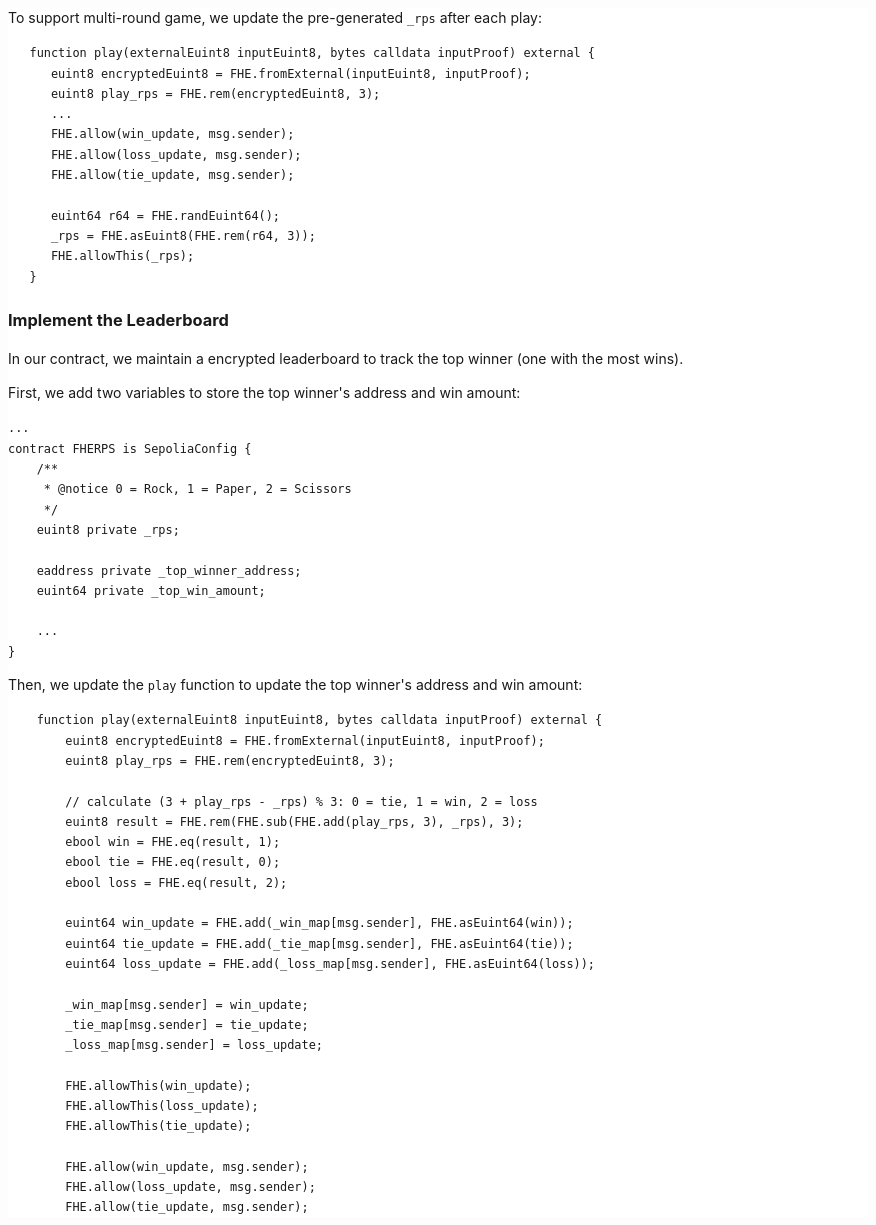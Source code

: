 To support multi-round game, we update the pre-generated `_rps` after each play:

```solidity {.line-numbers}
   function play(externalEuint8 inputEuint8, bytes calldata inputProof) external {
      euint8 encryptedEuint8 = FHE.fromExternal(inputEuint8, inputProof);
      euint8 play_rps = FHE.rem(encryptedEuint8, 3);
      ...
      FHE.allow(win_update, msg.sender);
      FHE.allow(loss_update, msg.sender);
      FHE.allow(tie_update, msg.sender);

      euint64 r64 = FHE.randEuint64();
      _rps = FHE.asEuint8(FHE.rem(r64, 3));
      FHE.allowThis(_rps);
   }

```

### Implement the Leaderboard
In our contract, we maintain a encrypted leaderboard to track the top winner (one with the most wins).

First, we add two variables to store the top winner's address and win amount:
```solidity {.line-numbers}
...
contract FHERPS is SepoliaConfig {
    /**
     * @notice 0 = Rock, 1 = Paper, 2 = Scissors
     */
    euint8 private _rps;

    eaddress private _top_winner_address;
    euint64 private _top_win_amount;

    ...
}
```

Then, we update the `play` function to update the top winner's address and win amount:
```solidity {.line-numbers}
    function play(externalEuint8 inputEuint8, bytes calldata inputProof) external {
        euint8 encryptedEuint8 = FHE.fromExternal(inputEuint8, inputProof);
        euint8 play_rps = FHE.rem(encryptedEuint8, 3);

        // calculate (3 + play_rps - _rps) % 3: 0 = tie, 1 = win, 2 = loss
        euint8 result = FHE.rem(FHE.sub(FHE.add(play_rps, 3), _rps), 3);
        ebool win = FHE.eq(result, 1);
        ebool tie = FHE.eq(result, 0);
        ebool loss = FHE.eq(result, 2);

        euint64 win_update = FHE.add(_win_map[msg.sender], FHE.asEuint64(win));
        euint64 tie_update = FHE.add(_tie_map[msg.sender], FHE.asEuint64(tie));
        euint64 loss_update = FHE.add(_loss_map[msg.sender], FHE.asEuint64(loss));

        _win_map[msg.sender] = win_update;
        _tie_map[msg.sender] = tie_update;
        _loss_map[msg.sender] = loss_update;

        FHE.allowThis(win_update);
        FHE.allowThis(loss_update);
        FHE.allowThis(tie_update);

        FHE.allow(win_update, msg.sender);
        FHE.allow(loss_update, msg.sender);
        FHE.allow(tie_update, msg.sender);

```